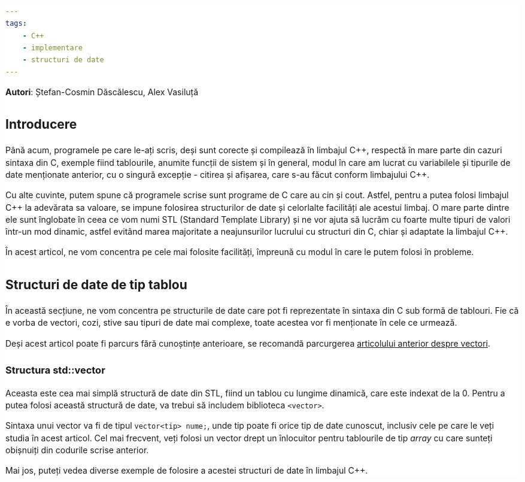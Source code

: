 ```yaml
---
tags:
    - C++
    - implementare
    - structuri de date
---
```


**Autori**: Ștefan-Cosmin Dăscălescu, Alex Vasiluță

## Introducere

Până acum, programele pe care le-ați scris, deși sunt corecte și compilează în
limbajul C++, respectă în mare parte din cazuri sintaxa din C, exemple fiind
tablourile, anumite funcții de sistem și în general, modul în care am lucrat cu
variabilele și tipurile de date menționate anterior, cu o singură excepție -
citirea și afișarea, care s-au făcut conform limbajului C++.

Cu alte cuvinte, putem spune că programele scrise sunt programe de C care au cin
și cout. Astfel, pentru a putea folosi limbajul C++ la adevărata sa valoare, se
impune folosirea structurilor de date și celorlalte facilități ale acestui
limbaj. O mare parte dintre ele sunt înglobate în ceea ce vom numi STL (Standard
Template Library) și ne vor ajuta să lucrăm cu foarte multe tipuri de valori
într-un mod dinamic, astfel evitând marea majoritate a neajunsurilor lucrului cu
structuri din C, chiar și adaptate la limbajul C++.

În acest articol, ne vom concentra pe cele mai folosite facilități, împreună cu
modul în care le putem folosi în probleme.

## Structuri de date de tip tablou

În această secțiune, ne vom concentra pe structurile de date care pot fi
reprezentate în sintaxa din C sub formă de tablouri. Fie că e vorba de vectori,
cozi, stive sau tipuri de date mai complexe, toate acestea vor fi menționate în
cele ce urmează.

Deși acest articol poate fi parcurs fără cunoștințe anterioare, se recomandă
parcurgerea [articolului anterior despre
vectori](https://edu.roalgo.ro/cppintro/arrays/).

### Structura std::vector

Aceasta este cea mai simplă structură de date din STL, fiind un tablou cu
lungime dinamică, care este indexat de la $0$. Pentru a putea folosi această
structură de date, va trebui să includem biblioteca `<vector>`.

Sintaxa unui vector va fi de tipul `vector<tip> nume;`, unde tip poate fi orice
tip de date cunoscut, inclusiv cele pe care le veți studia în acest articol. Cel
mai frecvent, veți folosi un vector drept un înlocuitor pentru tablourile de tip
_array_ cu care sunteți obișnuiți din codurile scrise anterior.

Mai jos, puteți vedea diverse exemple de folosire a acestei structuri de date în
limbajul C++.
